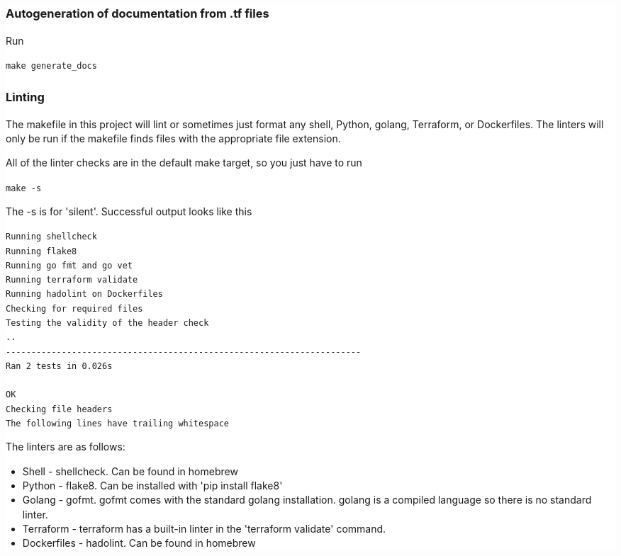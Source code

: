 ### Autogeneration of documentation from .tf files
Run
```
make generate_docs
```

### Linting
The makefile in this project will lint or sometimes just format any shell,
Python, golang, Terraform, or Dockerfiles. The linters will only be run if
the makefile finds files with the appropriate file extension.

All of the linter checks are in the default make target, so you just have to
run

```
make -s
```

The -s is for 'silent'. Successful output looks like this

```
Running shellcheck
Running flake8
Running go fmt and go vet
Running terraform validate
Running hadolint on Dockerfiles
Checking for required files
Testing the validity of the header check
..
----------------------------------------------------------------------
Ran 2 tests in 0.026s

OK
Checking file headers
The following lines have trailing whitespace
```

The linters
are as follows:
* Shell - shellcheck. Can be found in homebrew
* Python - flake8. Can be installed with 'pip install flake8'
* Golang - gofmt. gofmt comes with the standard golang installation. golang
is a compiled language so there is no standard linter.
* Terraform - terraform has a built-in linter in the 'terraform validate'
command.
* Dockerfiles - hadolint. Can be found in homebrew
